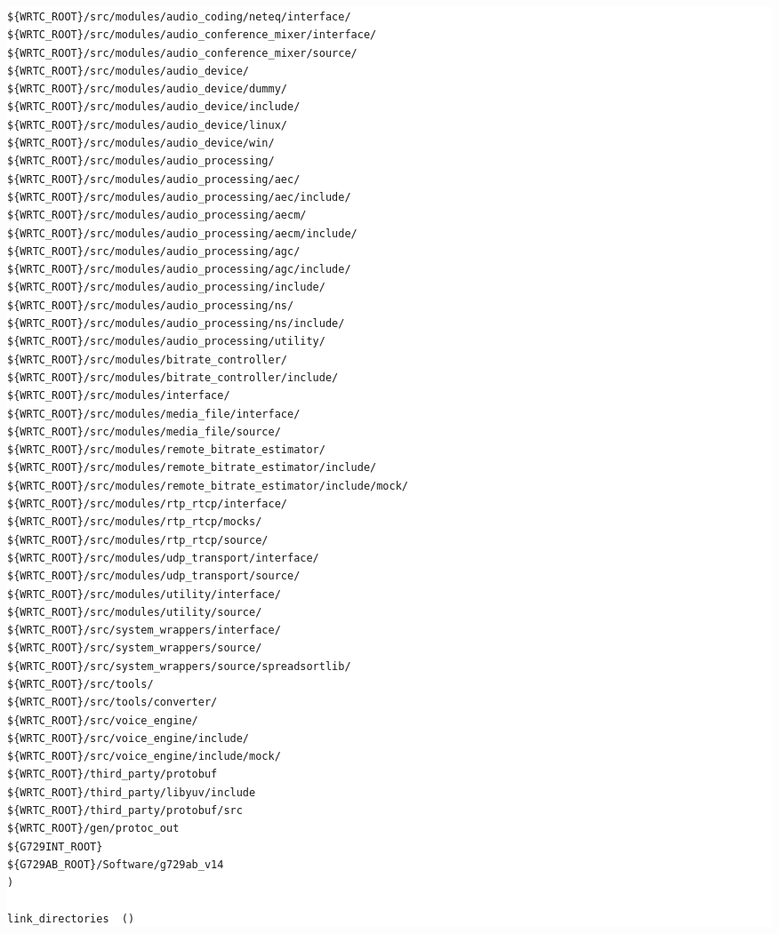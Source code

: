 ````````````````````
${WRTC_ROOT}/src/modules/audio_coding/neteq/interface/
${WRTC_ROOT}/src/modules/audio_conference_mixer/interface/
${WRTC_ROOT}/src/modules/audio_conference_mixer/source/
${WRTC_ROOT}/src/modules/audio_device/
${WRTC_ROOT}/src/modules/audio_device/dummy/
${WRTC_ROOT}/src/modules/audio_device/include/
${WRTC_ROOT}/src/modules/audio_device/linux/
${WRTC_ROOT}/src/modules/audio_device/win/
${WRTC_ROOT}/src/modules/audio_processing/
${WRTC_ROOT}/src/modules/audio_processing/aec/
${WRTC_ROOT}/src/modules/audio_processing/aec/include/
${WRTC_ROOT}/src/modules/audio_processing/aecm/
${WRTC_ROOT}/src/modules/audio_processing/aecm/include/
${WRTC_ROOT}/src/modules/audio_processing/agc/
${WRTC_ROOT}/src/modules/audio_processing/agc/include/
${WRTC_ROOT}/src/modules/audio_processing/include/
${WRTC_ROOT}/src/modules/audio_processing/ns/
${WRTC_ROOT}/src/modules/audio_processing/ns/include/
${WRTC_ROOT}/src/modules/audio_processing/utility/
${WRTC_ROOT}/src/modules/bitrate_controller/
${WRTC_ROOT}/src/modules/bitrate_controller/include/
${WRTC_ROOT}/src/modules/interface/
${WRTC_ROOT}/src/modules/media_file/interface/
${WRTC_ROOT}/src/modules/media_file/source/
${WRTC_ROOT}/src/modules/remote_bitrate_estimator/
${WRTC_ROOT}/src/modules/remote_bitrate_estimator/include/
${WRTC_ROOT}/src/modules/remote_bitrate_estimator/include/mock/
${WRTC_ROOT}/src/modules/rtp_rtcp/interface/
${WRTC_ROOT}/src/modules/rtp_rtcp/mocks/
${WRTC_ROOT}/src/modules/rtp_rtcp/source/
${WRTC_ROOT}/src/modules/udp_transport/interface/
${WRTC_ROOT}/src/modules/udp_transport/source/
${WRTC_ROOT}/src/modules/utility/interface/
${WRTC_ROOT}/src/modules/utility/source/
${WRTC_ROOT}/src/system_wrappers/interface/
${WRTC_ROOT}/src/system_wrappers/source/
${WRTC_ROOT}/src/system_wrappers/source/spreadsortlib/
${WRTC_ROOT}/src/tools/
${WRTC_ROOT}/src/tools/converter/
${WRTC_ROOT}/src/voice_engine/
${WRTC_ROOT}/src/voice_engine/include/
${WRTC_ROOT}/src/voice_engine/include/mock/
${WRTC_ROOT}/third_party/protobuf
${WRTC_ROOT}/third_party/libyuv/include
${WRTC_ROOT}/third_party/protobuf/src
${WRTC_ROOT}/gen/protoc_out
${G729INT_ROOT}
${G729AB_ROOT}/Software/g729ab_v14
)

link_directories  ()

``````````````````````````````````
